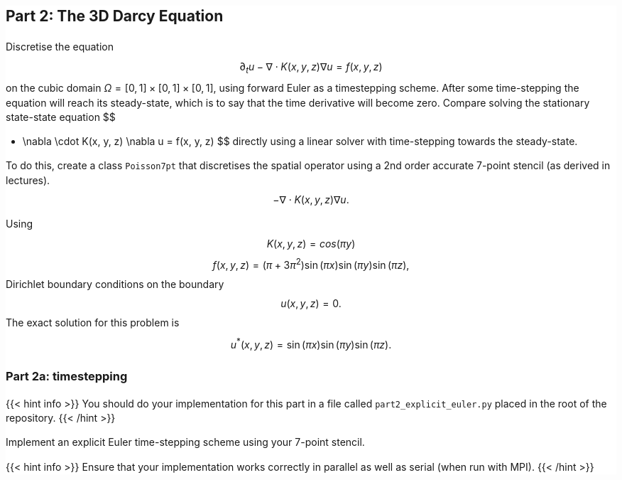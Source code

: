 


## Part 2: The 3D Darcy Equation


Discretise the equation
$$
\partial_t u - \nabla \cdot K(x, y, z) \nabla u = f(x, y, z)
$$
on the cubic domain $\Omega = [0, 1] \times [0, 1] \times [0, 1]$,
using forward Euler as a timestepping scheme. After some time-stepping
the equation will reach its steady-state, which is to say that the time
derivative will become zero. Compare solving the stationary state-state
equation
$$
- \nabla \cdot K(x, y, z) \nabla u = f(x, y, z)
$$
directly using a linear solver with time-stepping towards the steady-state.

To do this, create a class `Poisson7pt` that discretises the spatial
operator using a 2nd order accurate 7-point stencil (as derived in lectures).
$$
-\nabla \cdot K(x, y, z) \nabla u.
$$

Using
$$
K(x, y, z) = cos(\pi y)
$$
$$
f(x, y, z) =  (\pi+3\pi^2) \sin(\pi x)\sin(\pi y)\sin(\pi z),
$$
Dirichlet boundary conditions on the boundary
$$
u(x, y, z) = 0.
$$
The exact solution for this
problem is
$$
u^*(x, y, z) = \sin(\pi x)\sin(\pi y)\sin(\pi z).
$$


### Part 2a: timestepping
{{< hint info >}}
You should do your implementation for this part in a file called
`part2_explicit_euler.py` placed in the root of the repository.
{{< /hint >}}

Implement an explicit Euler time-stepping scheme using your 7-point stencil.

{{< hint info >}}
Ensure that your implementation works correctly in parallel as well as
serial (when run with MPI).
{{< /hint >}}
